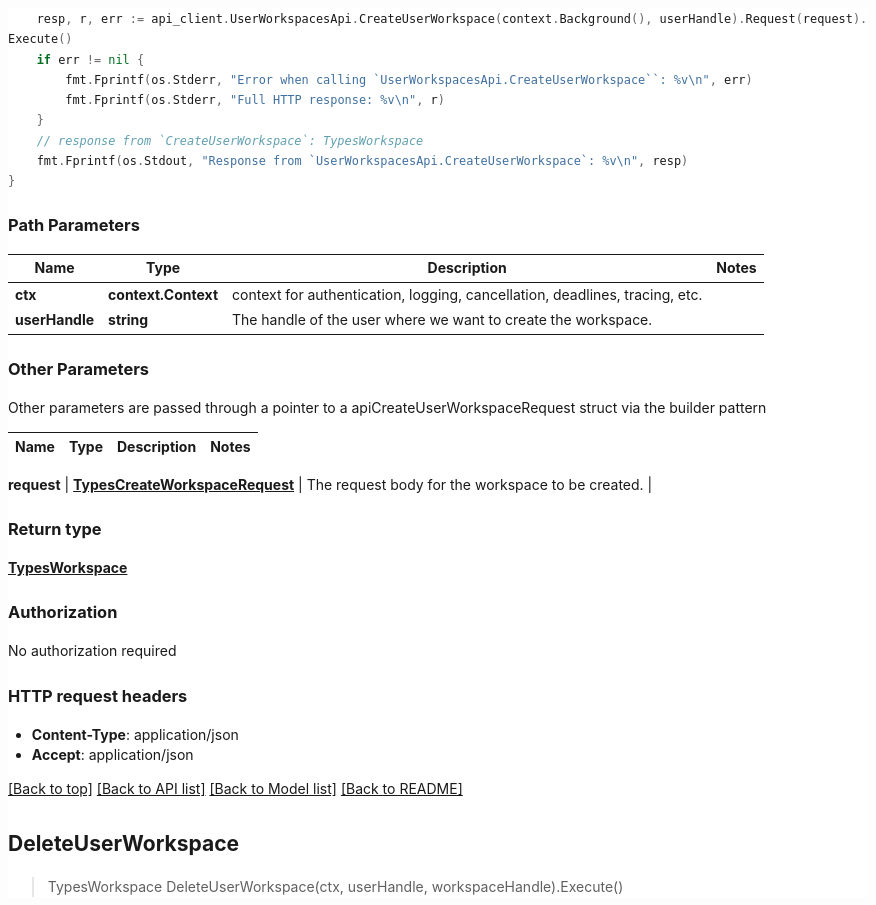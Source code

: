 ```go
    resp, r, err := api_client.UserWorkspacesApi.CreateUserWorkspace(context.Background(), userHandle).Request(request).Execute()
    if err != nil {
        fmt.Fprintf(os.Stderr, "Error when calling `UserWorkspacesApi.CreateUserWorkspace``: %v\n", err)
        fmt.Fprintf(os.Stderr, "Full HTTP response: %v\n", r)
    }
    // response from `CreateUserWorkspace`: TypesWorkspace
    fmt.Fprintf(os.Stdout, "Response from `UserWorkspacesApi.CreateUserWorkspace`: %v\n", resp)
}
```

### Path Parameters


Name | Type | Description  | Notes
------------- | ------------- | ------------- | -------------
**ctx** | **context.Context** | context for authentication, logging, cancellation, deadlines, tracing, etc.
**userHandle** | **string** | The handle of the user where we want to create the workspace. | 

### Other Parameters

Other parameters are passed through a pointer to a apiCreateUserWorkspaceRequest struct via the builder pattern


Name | Type | Description  | Notes
------------- | ------------- | ------------- | -------------

 **request** | [**TypesCreateWorkspaceRequest**](TypesCreateWorkspaceRequest.md) | The request body for the workspace to be created. | 

### Return type

[**TypesWorkspace**](TypesWorkspace.md)

### Authorization

No authorization required

### HTTP request headers

- **Content-Type**: application/json
- **Accept**: application/json

[[Back to top]](#) [[Back to API list]](../README.md#documentation-for-api-endpoints)
[[Back to Model list]](../README.md#documentation-for-models)
[[Back to README]](../README.md)


## DeleteUserWorkspace

> TypesWorkspace DeleteUserWorkspace(ctx, userHandle, workspaceHandle).Execute()
